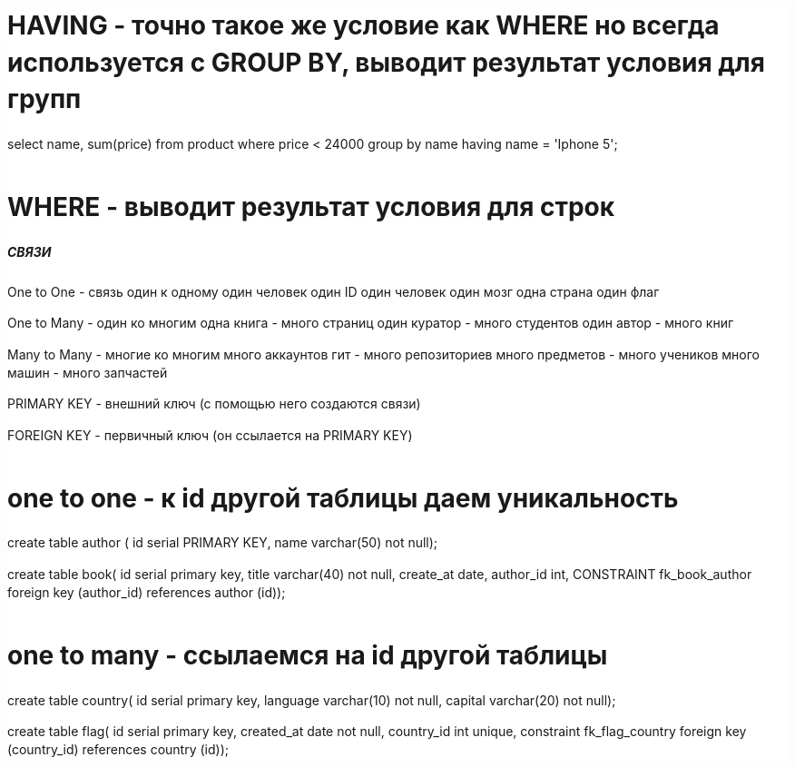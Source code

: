 # HAVING - точно такое же условие как WHERE но всегда используется с GROUP BY, выводит результат условия для групп
select name, sum(price) from product where price < 24000 group by name having name = 'Iphone 5';

# WHERE - выводит результат условия для строк 



##### СВЯЗИ
One to One - связь один к одному
один человек один ID
один человек один мозг
одна страна один флаг

One to Many - один ко многим
одна книга - много страниц
один куратор - много студентов
один автор - много книг

Many to Many - многие ко многим
много аккаунтов гит - много репозиториев
много предметов - много учеников
много машин - много запчастей

PRIMARY KEY - внешний ключ (с помощью него создаются связи)

FOREIGN KEY - первичный ключ (он ссылается на  PRIMARY KEY)

# one to one - к id другой таблицы даем уникальность 
create table author (
id serial PRIMARY KEY,
name varchar(50) not null);

create table book(
id serial primary key,
title varchar(40) not null,
create_at date,
author_id int,
CONSTRAINT fk_book_author
foreign key (author_id) references author (id));


# one to many - ссылаемся на id другой таблицы
create table country(
id serial primary key,
language varchar(10) not null,
capital varchar(20) not null);

create table flag(
id serial primary key,
created_at date not null,
country_id int unique,
constraint fk_flag_country
foreign key (country_id) references country (id));
